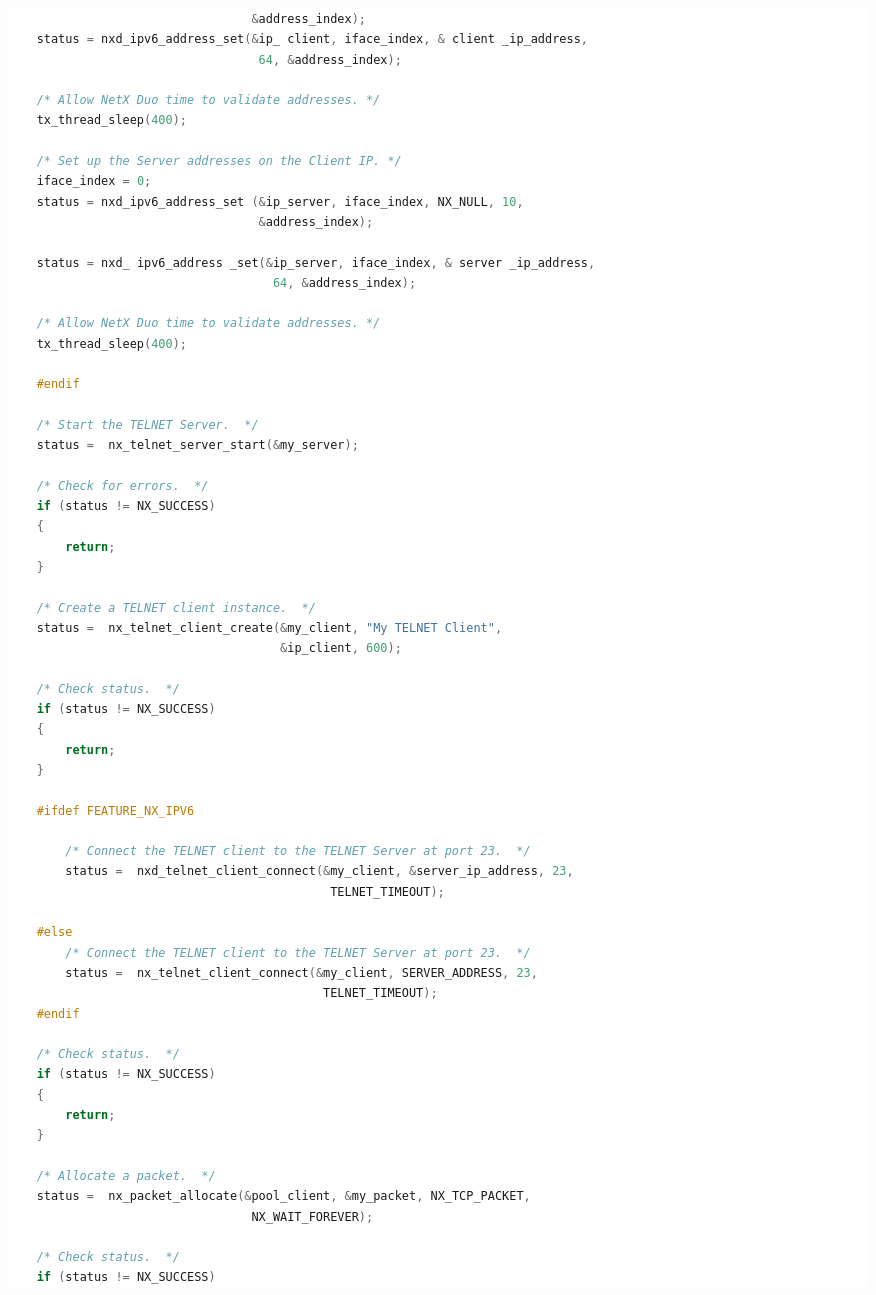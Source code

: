 ```c
                                  &address_index);
    status = nxd_ipv6_address_set(&ip_ client, iface_index, & client _ip_address, 
                                   64, &address_index);
        
    /* Allow NetX Duo time to validate addresses. */
    tx_thread_sleep(400);
    
    /* Set up the Server addresses on the Client IP. */
    iface_index = 0;
    status = nxd_ipv6_address_set (&ip_server, iface_index, NX_NULL, 10, 
                                   &address_index);
    
    status = nxd_ ipv6_address _set(&ip_server, iface_index, & server _ip_address, 
                                     64, &address_index);
        
    /* Allow NetX Duo time to validate addresses. */     
    tx_thread_sleep(400);
    
    #endif
    
    /* Start the TELNET Server.  */
    status =  nx_telnet_server_start(&my_server);
    
    /* Check for errors.  */
    if (status != NX_SUCCESS)
    {
        return;
    }
    
    /* Create a TELNET client instance.  */
    status =  nx_telnet_client_create(&my_client, "My TELNET Client", 
                                      &ip_client, 600);
    
    /* Check status.  */
    if (status != NX_SUCCESS)
    {
        return;
    }
    
    #ifdef FEATURE_NX_IPV6
    
        /* Connect the TELNET client to the TELNET Server at port 23.  */
        status =  nxd_telnet_client_connect(&my_client, &server_ip_address, 23, 
                                             TELNET_TIMEOUT);
    
    #else
        /* Connect the TELNET client to the TELNET Server at port 23.  */
        status =  nx_telnet_client_connect(&my_client, SERVER_ADDRESS, 23,
                                            TELNET_TIMEOUT);
    #endif
    
    /* Check status.  */
    if (status != NX_SUCCESS)
    {
        return;
    }
    
    /* Allocate a packet.  */
    status =  nx_packet_allocate(&pool_client, &my_packet, NX_TCP_PACKET, 
                                  NX_WAIT_FOREVER);

    /* Check status.  */
    if (status != NX_SUCCESS)
```